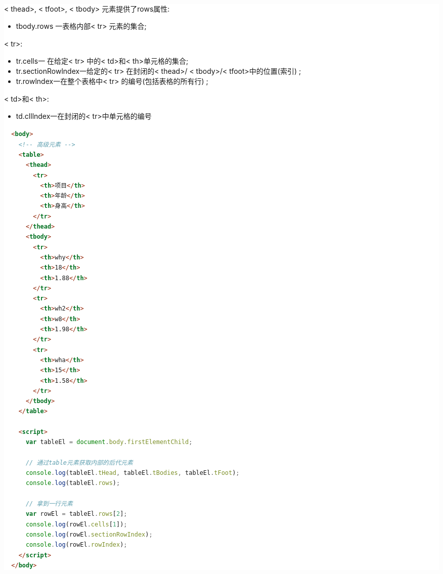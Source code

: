 < thead>, < tfoot>, < tbody> 元素提供了rows属性:

- tbody.rows 一表格内部< tr> 元素的集合; 

< tr>:

- tr.cells一 在给定< tr> 中的< td>和< th>单元格的集合;
- tr.sectionRowlndex一给定的< tr> 在封闭的< thead>/ < tbody>/< tfoot>中的位置(索引) ;
- tr.rowlndex一在整个表格中< tr> 的编号(包括表格的所有行) ;

< td>和< th>:

- td.clllndex一在封闭的< tr>中单元格的编号

```html
  <body>
    <!-- 高级元素 -->
    <table>
      <thead>
        <tr>
          <th>项目</th>
          <th>年龄</th>
          <th>身高</th>
        </tr>
      </thead>
      <tbody>
        <tr>
          <th>why</th>
          <th>18</th>
          <th>1.88</th>
        </tr>
        <tr>
          <th>wh2</th>
          <th>w8</th>
          <th>1.98</th>
        </tr>
        <tr>
          <th>wha</th>
          <th>15</th>
          <th>1.58</th>
        </tr>
      </tbody>
    </table>

    <script>
      var tableEl = document.body.firstElementChild;

      // 通过table元素获取内部的后代元素
      console.log(tableEl.tHead, tableEl.tBodies, tableEl.tFoot);
      console.log(tableEl.rows);

      // 拿到一行元素
      var rowEl = tableEl.rows[2];
      console.log(rowEl.cells[1]);
      console.log(rowEl.sectionRowIndex);
      console.log(rowEl.rowIndex);
    </script>
  </body>
```
